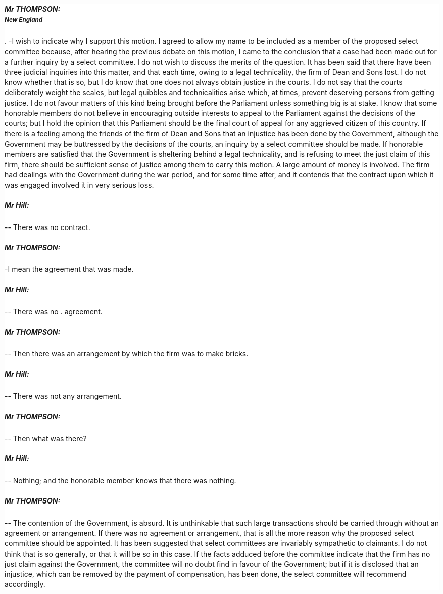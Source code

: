 ##### Mr THOMPSON:<br><small class="text-muted">New England</small>

. -I wish to indicate why I support this motion. I agreed to allow my name to be included as a member of the proposed select committee because, after hearing the previous debate on this motion, I came to the conclusion that a case had been made out for a further inquiry by a select committee. I do not wish to discuss the merits of the question. It has been said that there have been three judicial inquiries into this matter, and that each time, owing to a legal technicality, the firm of Dean and Sons lost. I do not know whether that is so, but I do know that one does not always obtain justice in the courts. I do not say that the courts deliberately weight the scales, but legal quibbles and technicalities arise which, at times, prevent deserving persons from getting justice. I do not favour matters of this kind being brought before the Parliament unless something big is at stake. I know that some honorable members do not believe in encouraging outside interests to appeal to the Parliament against the decisions of the courts; but I hold the opinion that this Parliament should be the final court of appeal for any aggrieved citizen of this country. If there is a feeling among the friends of the firm of Dean and Sons that an injustice has been done by the Government, although the Government may be buttressed by the decisions of the courts, an inquiry by a select committee should be made. If honorable members are satisfied that the Government is sheltering behind a legal technicality, and is refusing to meet the just claim of this firm, there should be sufficient sense of justice among them to carry this motion. A large amount of money is involved. The firm had dealings with the Government during the war period, and for some time after, and it contends that the contract upon which it was engaged involved it in very serious loss. 

##### Mr Hill:

--  There was no contract. 

##### Mr THOMPSON:

-I mean the agreement that was made. 

##### Mr Hill:

--  There was no . agreement. 

##### Mr THOMPSON:

-- Then there was an arrangement by which the firm was to make bricks. 

##### Mr Hill:

--  There was not any arrangement. 

##### Mr THOMPSON:

-- Then what was there? 

##### Mr Hill:

--  Nothing; and the honorable member knows that there was nothing. 

##### Mr THOMPSON:

-- The contention of the Government, is absurd. It is unthinkable that such large transactions should be carried through without an agreement or arrangement. If there was no agreement or arrangement, that is all the more reason why the proposed select committee should be appointed. It has been suggested that select committees are invariably sympathetic to claimants. I do not think that is so generally, or that it will be so in this case. If the facts adduced before the committee indicate that the firm has no just claim against the Government, the committee will no doubt find in favour of the Government; but if it is disclosed that an injustice, which can be removed by the payment of compensation, has been done, the select committee will recommend accordingly. 
